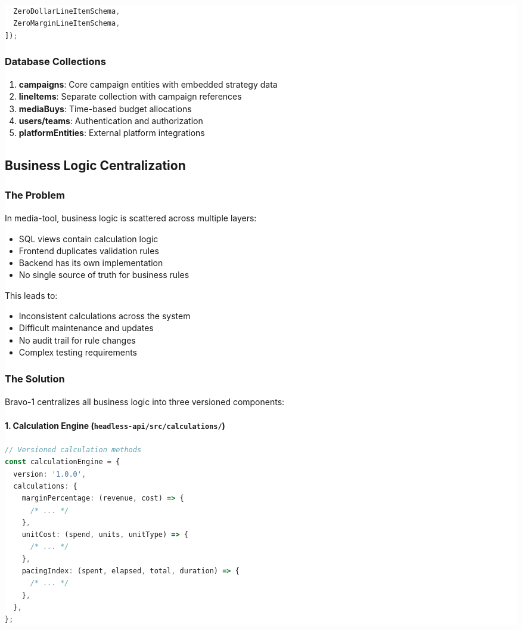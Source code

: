 ```typescript
  ZeroDollarLineItemSchema,
  ZeroMarginLineItemSchema,
]);
```

### Database Collections

1. **campaigns**: Core campaign entities with embedded strategy data
2. **lineItems**: Separate collection with campaign references
3. **mediaBuys**: Time-based budget allocations
4. **users/teams**: Authentication and authorization
5. **platformEntities**: External platform integrations

## Business Logic Centralization

### The Problem

In media-tool, business logic is scattered across multiple layers:

- SQL views contain calculation logic
- Frontend duplicates validation rules
- Backend has its own implementation
- No single source of truth for business rules

This leads to:

- Inconsistent calculations across the system
- Difficult maintenance and updates
- No audit trail for rule changes
- Complex testing requirements

### The Solution

Bravo-1 centralizes all business logic into three versioned components:

#### 1. Calculation Engine (`headless-api/src/calculations/`)

```typescript
// Versioned calculation methods
const calculationEngine = {
  version: '1.0.0',
  calculations: {
    marginPercentage: (revenue, cost) => {
      /* ... */
    },
    unitCost: (spend, units, unitType) => {
      /* ... */
    },
    pacingIndex: (spent, elapsed, total, duration) => {
      /* ... */
    },
  },
};
```

